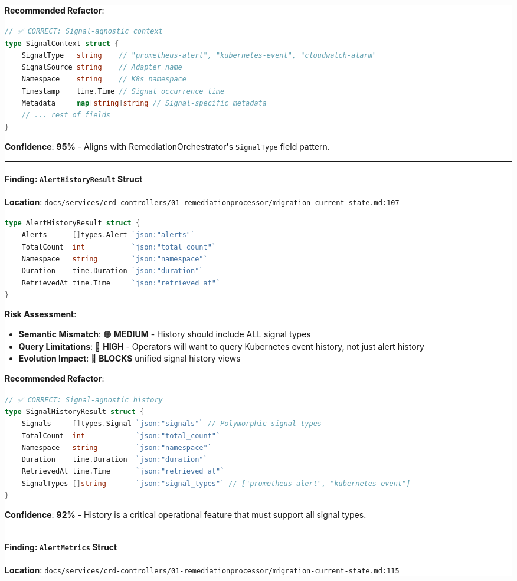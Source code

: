 **Recommended Refactor**:
```go
// ✅ CORRECT: Signal-agnostic context
type SignalContext struct {
    SignalType   string    // "prometheus-alert", "kubernetes-event", "cloudwatch-alarm"
    SignalSource string    // Adapter name
    Namespace    string    // K8s namespace
    Timestamp    time.Time // Signal occurrence time
    Metadata     map[string]string // Signal-specific metadata
    // ... rest of fields
}
```

**Confidence**: **95%** - Aligns with RemediationOrchestrator's `SignalType` field pattern.

---

#### **Finding**: `AlertHistoryResult` Struct
**Location**: `docs/services/crd-controllers/01-remediationprocessor/migration-current-state.md:107`

```go
type AlertHistoryResult struct {
    Alerts      []types.Alert `json:"alerts"`
    TotalCount  int           `json:"total_count"`
    Namespace   string        `json:"namespace"`
    Duration    time.Duration `json:"duration"`
    RetrievedAt time.Time     `json:"retrieved_at"`
}
```

**Risk Assessment**:
- **Semantic Mismatch**: 🟠 **MEDIUM** - History should include ALL signal types
- **Query Limitations**: 🔴 **HIGH** - Operators will want to query Kubernetes event history, not just alert history
- **Evolution Impact**: 🔴 **BLOCKS** unified signal history views

**Recommended Refactor**:
```go
// ✅ CORRECT: Signal-agnostic history
type SignalHistoryResult struct {
    Signals     []types.Signal `json:"signals"` // Polymorphic signal types
    TotalCount  int            `json:"total_count"`
    Namespace   string         `json:"namespace"`
    Duration    time.Duration  `json:"duration"`
    RetrievedAt time.Time      `json:"retrieved_at"`
    SignalTypes []string       `json:"signal_types"` // ["prometheus-alert", "kubernetes-event"]
}
```

**Confidence**: **92%** - History is a critical operational feature that must support all signal types.

---

#### **Finding**: `AlertMetrics` Struct
**Location**: `docs/services/crd-controllers/01-remediationprocessor/migration-current-state.md:115`
